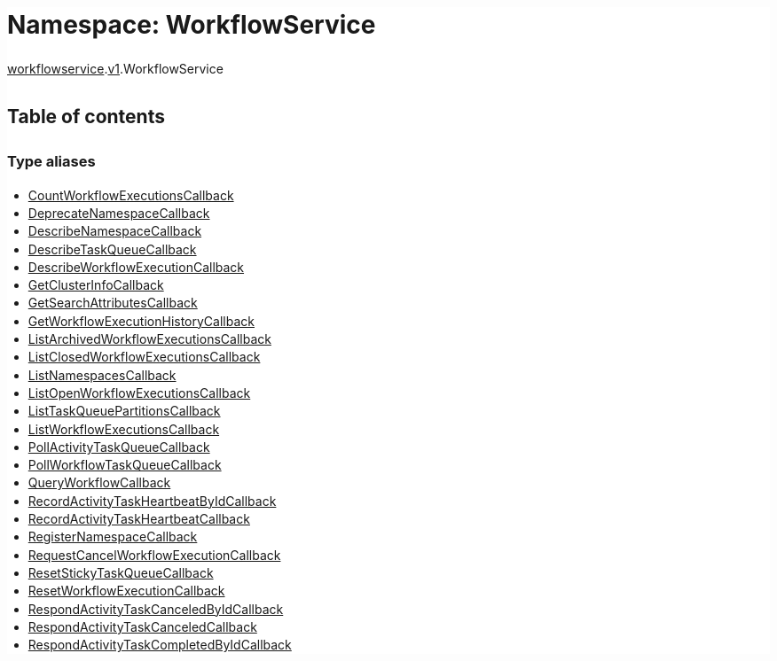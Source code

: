 # Namespace: WorkflowService

[workflowservice](proto.temporal.api.workflowservice.md).[v1](proto.temporal.api.workflowservice.v1.md).WorkflowService

## Table of contents

### Type aliases

- [CountWorkflowExecutionsCallback](proto.temporal.api.workflowservice.v1.workflowservice.md#countworkflowexecutionscallback)
- [DeprecateNamespaceCallback](proto.temporal.api.workflowservice.v1.workflowservice.md#deprecatenamespacecallback)
- [DescribeNamespaceCallback](proto.temporal.api.workflowservice.v1.workflowservice.md#describenamespacecallback)
- [DescribeTaskQueueCallback](proto.temporal.api.workflowservice.v1.workflowservice.md#describetaskqueuecallback)
- [DescribeWorkflowExecutionCallback](proto.temporal.api.workflowservice.v1.workflowservice.md#describeworkflowexecutioncallback)
- [GetClusterInfoCallback](proto.temporal.api.workflowservice.v1.workflowservice.md#getclusterinfocallback)
- [GetSearchAttributesCallback](proto.temporal.api.workflowservice.v1.workflowservice.md#getsearchattributescallback)
- [GetWorkflowExecutionHistoryCallback](proto.temporal.api.workflowservice.v1.workflowservice.md#getworkflowexecutionhistorycallback)
- [ListArchivedWorkflowExecutionsCallback](proto.temporal.api.workflowservice.v1.workflowservice.md#listarchivedworkflowexecutionscallback)
- [ListClosedWorkflowExecutionsCallback](proto.temporal.api.workflowservice.v1.workflowservice.md#listclosedworkflowexecutionscallback)
- [ListNamespacesCallback](proto.temporal.api.workflowservice.v1.workflowservice.md#listnamespacescallback)
- [ListOpenWorkflowExecutionsCallback](proto.temporal.api.workflowservice.v1.workflowservice.md#listopenworkflowexecutionscallback)
- [ListTaskQueuePartitionsCallback](proto.temporal.api.workflowservice.v1.workflowservice.md#listtaskqueuepartitionscallback)
- [ListWorkflowExecutionsCallback](proto.temporal.api.workflowservice.v1.workflowservice.md#listworkflowexecutionscallback)
- [PollActivityTaskQueueCallback](proto.temporal.api.workflowservice.v1.workflowservice.md#pollactivitytaskqueuecallback)
- [PollWorkflowTaskQueueCallback](proto.temporal.api.workflowservice.v1.workflowservice.md#pollworkflowtaskqueuecallback)
- [QueryWorkflowCallback](proto.temporal.api.workflowservice.v1.workflowservice.md#queryworkflowcallback)
- [RecordActivityTaskHeartbeatByIdCallback](proto.temporal.api.workflowservice.v1.workflowservice.md#recordactivitytaskheartbeatbyidcallback)
- [RecordActivityTaskHeartbeatCallback](proto.temporal.api.workflowservice.v1.workflowservice.md#recordactivitytaskheartbeatcallback)
- [RegisterNamespaceCallback](proto.temporal.api.workflowservice.v1.workflowservice.md#registernamespacecallback)
- [RequestCancelWorkflowExecutionCallback](proto.temporal.api.workflowservice.v1.workflowservice.md#requestcancelworkflowexecutioncallback)
- [ResetStickyTaskQueueCallback](proto.temporal.api.workflowservice.v1.workflowservice.md#resetstickytaskqueuecallback)
- [ResetWorkflowExecutionCallback](proto.temporal.api.workflowservice.v1.workflowservice.md#resetworkflowexecutioncallback)
- [RespondActivityTaskCanceledByIdCallback](proto.temporal.api.workflowservice.v1.workflowservice.md#respondactivitytaskcanceledbyidcallback)
- [RespondActivityTaskCanceledCallback](proto.temporal.api.workflowservice.v1.workflowservice.md#respondactivitytaskcanceledcallback)
- [RespondActivityTaskCompletedByIdCallback](proto.temporal.api.workflowservice.v1.workflowservice.md#respondactivitytaskcompletedbyidcallback)